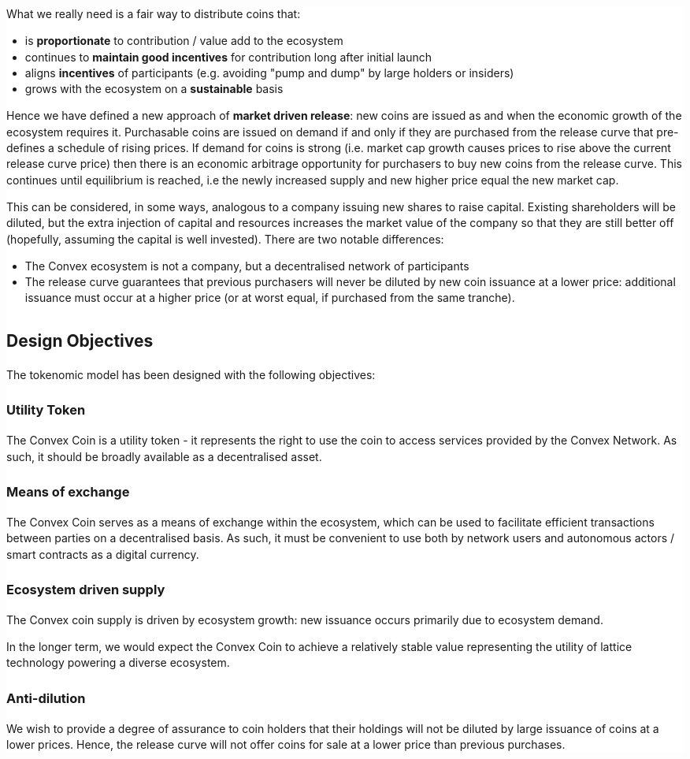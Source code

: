 What we really need is a fair way to distribute coins that:
- is **proportionate** to contribution / value add to the ecosystem
- continues to **maintain good incentives** for contribution long after initial launch
- aligns **incentives** of participants (e.g. avoiding "pump and dump" by large holders or insiders)
- grows with the ecosystem on a **sustainable** basis

Hence we have defined a new approach of **market driven release**: new coins are issued as and when the economic growth of the ecosystem requires it. Purchasable coins are issued on demand if and only if they are purchased from the release curve that pre-defines a schedule of rising prices. If demand for coins is strong (i.e. market cap growth causes prices to rise above the current release curve price) then there is an economic arbitrage opportunity for purchasers to buy new coins from the release curve. This continues until equilibrium is reached, i.e the newly increased supply and new higher price equal the new market cap. 

This can be considered, in some ways, analogous to a company issuing new shares to raise capital. Existing shareholders will be diluted, but the extra injection of capital and resources increases the market value of the company so that they are still better off (hopefully, assuming the capital is well invested). There are two notable differences:
- The Convex ecosystem is not a company, but a decentralised network of participants
- The release curve guarantees that previous purchasers will never be diluted by new coin issuance at a lower price: additional issuance must occur at a higher price (or at worst equal, if purchased from the same tranche). 

## Design Objectives

The tokenomic model has been designed with the following objectives:

### Utility Token

The Convex Coin is a utility token - it represents the right to use the coin to access services provided by the Convex Network. As such, it should be broadly available as a decentralised asset.

### Means of exchange

The Convex Coin serves as a means of exchange within the ecosystem, which can be used to facilitate efficient transactions between parties on a decentralised basis. As such, it must be convenient to use both by network users and autonomous actors / smart contracts as a digital currency.

### Ecosystem driven supply

The Convex coin supply is driven by ecosystem growth: new issuance occurs primarily due to ecosystem demand.

In the longer term, we would expect the Convex Coin to achieve a relatively stable value representing the utility of lattice technology powering a diverse ecosystem.

### Anti-dilution

We wish to provide a degree of assurance to coin holders that their holdings will not be diluted by large issuance of coins at a lower prices. Hence, the release curve will not offer coins for sale at a lower price than previous purchases.
